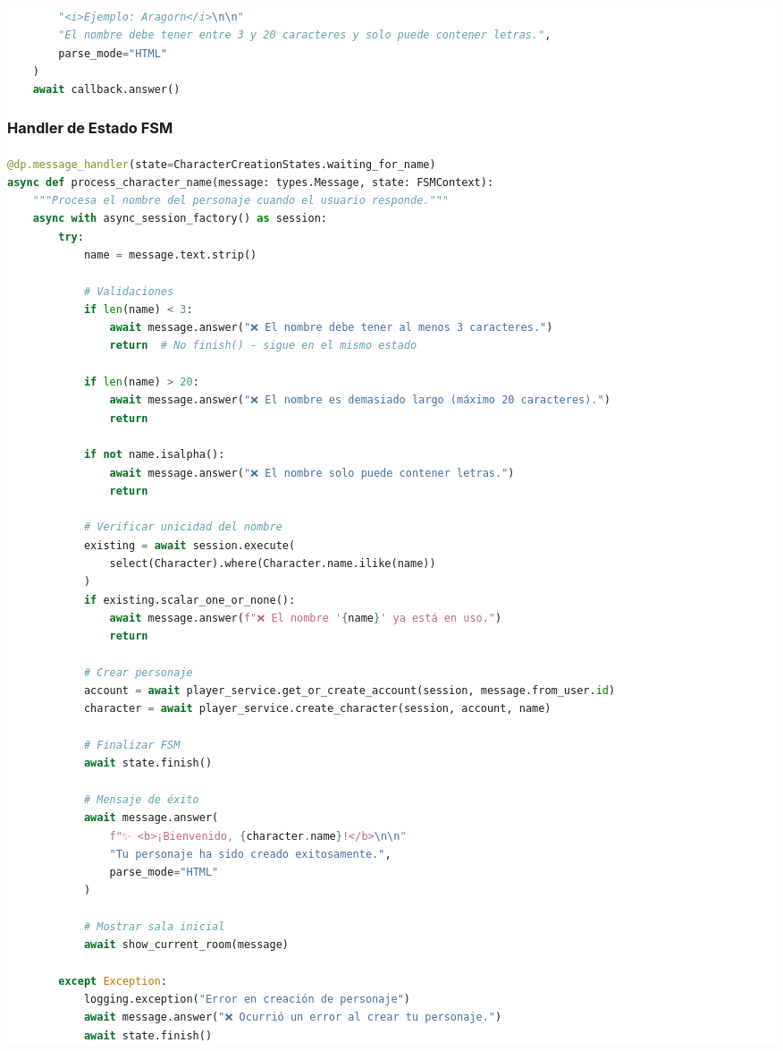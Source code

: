 ```python
        "<i>Ejemplo: Aragorn</i>\n\n"
        "El nombre debe tener entre 3 y 20 caracteres y solo puede contener letras.",
        parse_mode="HTML"
    )
    await callback.answer()
```

### Handler de Estado FSM

```python
@dp.message_handler(state=CharacterCreationStates.waiting_for_name)
async def process_character_name(message: types.Message, state: FSMContext):
    """Procesa el nombre del personaje cuando el usuario responde."""
    async with async_session_factory() as session:
        try:
            name = message.text.strip()

            # Validaciones
            if len(name) < 3:
                await message.answer("❌ El nombre debe tener al menos 3 caracteres.")
                return  # No finish() - sigue en el mismo estado

            if len(name) > 20:
                await message.answer("❌ El nombre es demasiado largo (máximo 20 caracteres).")
                return

            if not name.isalpha():
                await message.answer("❌ El nombre solo puede contener letras.")
                return

            # Verificar unicidad del nombre
            existing = await session.execute(
                select(Character).where(Character.name.ilike(name))
            )
            if existing.scalar_one_or_none():
                await message.answer(f"❌ El nombre '{name}' ya está en uso.")
                return

            # Crear personaje
            account = await player_service.get_or_create_account(session, message.from_user.id)
            character = await player_service.create_character(session, account, name)

            # Finalizar FSM
            await state.finish()

            # Mensaje de éxito
            await message.answer(
                f"✨ <b>¡Bienvenido, {character.name}!</b>\n\n"
                "Tu personaje ha sido creado exitosamente.",
                parse_mode="HTML"
            )

            # Mostrar sala inicial
            await show_current_room(message)

        except Exception:
            logging.exception("Error en creación de personaje")
            await message.answer("❌ Ocurrió un error al crear tu personaje.")
            await state.finish()
```
